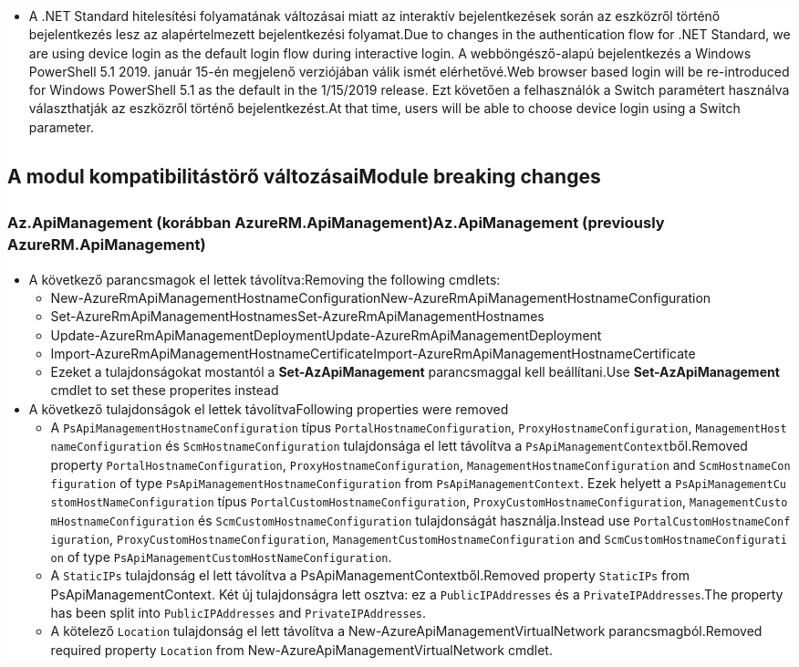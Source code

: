 - <span data-ttu-id="7fd3c-173">A .NET Standard hitelesítési folyamatának változásai miatt az interaktív bejelentkezések során az eszközről történő bejelentkezés lesz az alapértelmezett bejelentkezési folyamat.</span><span class="sxs-lookup"><span data-stu-id="7fd3c-173">Due to changes in the authentication flow for .NET Standard, we are using device login as the default login flow during interactive login.</span></span> <span data-ttu-id="7fd3c-174">A webböngésző-alapú bejelentkezés a Windows PowerShell 5.1 2019. január 15-én megjelenő verziójában válik ismét elérhetővé.</span><span class="sxs-lookup"><span data-stu-id="7fd3c-174">Web browser based login will be re-introduced for Windows PowerShell 5.1 as the default in the 1/15/2019 release.</span></span> <span data-ttu-id="7fd3c-175">Ezt követően a felhasználók a Switch paramétert használva választhatják az eszközről történő bejelentkezést.</span><span class="sxs-lookup"><span data-stu-id="7fd3c-175">At that time, users will be able to choose device login using a Switch parameter.</span></span>

## <a name="module-breaking-changes"></a><span data-ttu-id="7fd3c-176">A modul kompatibilitástörő változásai</span><span class="sxs-lookup"><span data-stu-id="7fd3c-176">Module breaking changes</span></span>

### <a name="azapimanagement-previously-azurermapimanagement"></a><span data-ttu-id="7fd3c-177">Az.ApiManagement (korábban AzureRM.ApiManagement)</span><span class="sxs-lookup"><span data-stu-id="7fd3c-177">Az.ApiManagement (previously AzureRM.ApiManagement)</span></span>
- <span data-ttu-id="7fd3c-178">A következő parancsmagok el lettek távolítva:</span><span class="sxs-lookup"><span data-stu-id="7fd3c-178">Removing the following cmdlets:</span></span>
  - <span data-ttu-id="7fd3c-179">New-AzureRmApiManagementHostnameConfiguration</span><span class="sxs-lookup"><span data-stu-id="7fd3c-179">New-AzureRmApiManagementHostnameConfiguration</span></span>
  - <span data-ttu-id="7fd3c-180">Set-AzureRmApiManagementHostnames</span><span class="sxs-lookup"><span data-stu-id="7fd3c-180">Set-AzureRmApiManagementHostnames</span></span>
  - <span data-ttu-id="7fd3c-181">Update-AzureRmApiManagementDeployment</span><span class="sxs-lookup"><span data-stu-id="7fd3c-181">Update-AzureRmApiManagementDeployment</span></span>
  - <span data-ttu-id="7fd3c-182">Import-AzureRmApiManagementHostnameCertificate</span><span class="sxs-lookup"><span data-stu-id="7fd3c-182">Import-AzureRmApiManagementHostnameCertificate</span></span>
  - <span data-ttu-id="7fd3c-183">Ezeket a tulajdonságokat mostantól a **Set-AzApiManagement** parancsmaggal kell beállítani.</span><span class="sxs-lookup"><span data-stu-id="7fd3c-183">Use **Set-AzApiManagement** cmdlet to set these properites instead</span></span>
- <span data-ttu-id="7fd3c-184">A következő tulajdonságok el lettek távolítva</span><span class="sxs-lookup"><span data-stu-id="7fd3c-184">Following properties were removed</span></span>
  - <span data-ttu-id="7fd3c-185">A `PsApiManagementHostnameConfiguration` típus `PortalHostnameConfiguration`, `ProxyHostnameConfiguration`, `ManagementHostnameConfiguration` és `ScmHostnameConfiguration` tulajdonsága el lett távolítva a `PsApiManagementContext`ből.</span><span class="sxs-lookup"><span data-stu-id="7fd3c-185">Removed property `PortalHostnameConfiguration`, `ProxyHostnameConfiguration`, `ManagementHostnameConfiguration` and `ScmHostnameConfiguration` of type `PsApiManagementHostnameConfiguration` from `PsApiManagementContext`.</span></span> <span data-ttu-id="7fd3c-186">Ezek helyett a `PsApiManagementCustomHostNameConfiguration` típus `PortalCustomHostnameConfiguration`, `ProxyCustomHostnameConfiguration`, `ManagementCustomHostnameConfiguration` és `ScmCustomHostnameConfiguration` tulajdonságát használja.</span><span class="sxs-lookup"><span data-stu-id="7fd3c-186">Instead use `PortalCustomHostnameConfiguration`, `ProxyCustomHostnameConfiguration`, `ManagementCustomHostnameConfiguration` and `ScmCustomHostnameConfiguration` of type `PsApiManagementCustomHostNameConfiguration`.</span></span>
  - <span data-ttu-id="7fd3c-187">A `StaticIPs` tulajdonság el lett távolítva a PsApiManagementContextből.</span><span class="sxs-lookup"><span data-stu-id="7fd3c-187">Removed property `StaticIPs` from PsApiManagementContext.</span></span> <span data-ttu-id="7fd3c-188">Két új tulajdonságra lett osztva: ez a `PublicIPAddresses` és a `PrivateIPAddresses`.</span><span class="sxs-lookup"><span data-stu-id="7fd3c-188">The property has been split into `PublicIPAddresses` and `PrivateIPAddresses`.</span></span>
  - <span data-ttu-id="7fd3c-189">A kötelező `Location` tulajdonság el lett távolítva a New-AzureApiManagementVirtualNetwork parancsmagból.</span><span class="sxs-lookup"><span data-stu-id="7fd3c-189">Removed required property `Location` from New-AzureApiManagementVirtualNetwork cmdlet.</span></span>

